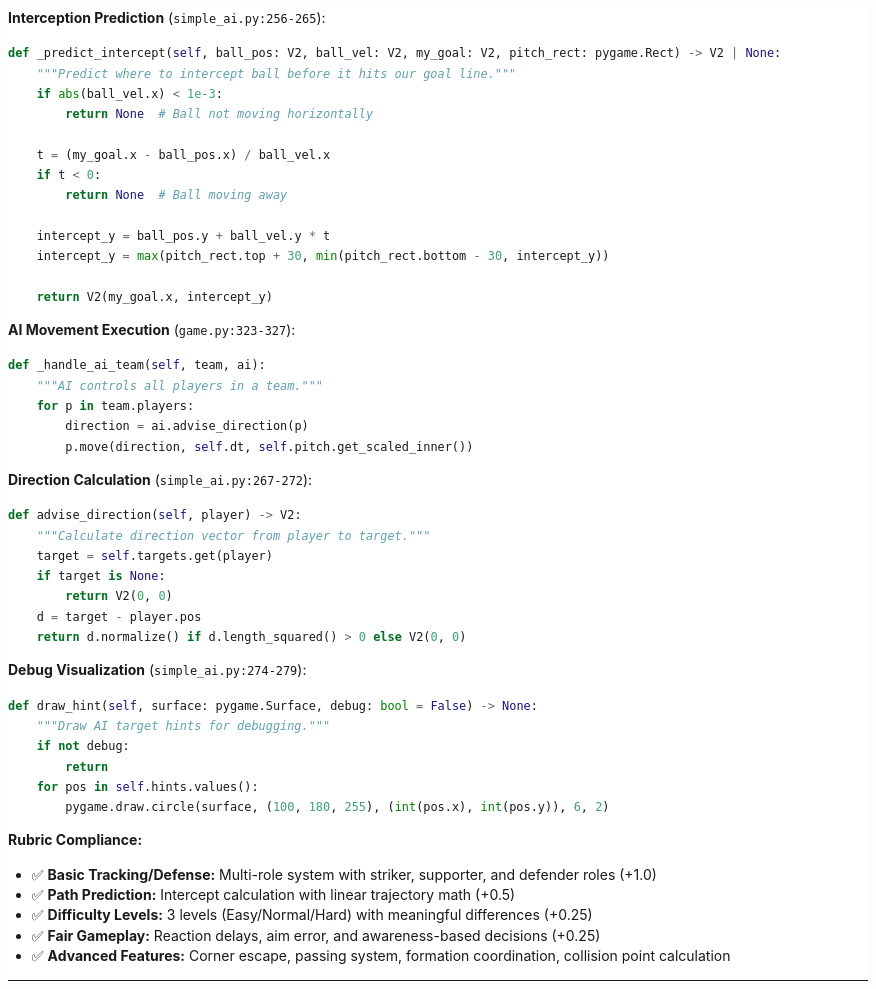 **Interception Prediction** (`simple_ai.py:256-265`):
```python
def _predict_intercept(self, ball_pos: V2, ball_vel: V2, my_goal: V2, pitch_rect: pygame.Rect) -> V2 | None:
    """Predict where to intercept ball before it hits our goal line."""
    if abs(ball_vel.x) < 1e-3:
        return None  # Ball not moving horizontally
    
    t = (my_goal.x - ball_pos.x) / ball_vel.x
    if t < 0:
        return None  # Ball moving away
    
    intercept_y = ball_pos.y + ball_vel.y * t
    intercept_y = max(pitch_rect.top + 30, min(pitch_rect.bottom - 30, intercept_y))
    
    return V2(my_goal.x, intercept_y)
```

**AI Movement Execution** (`game.py:323-327`):
```python
def _handle_ai_team(self, team, ai):
    """AI controls all players in a team."""
    for p in team.players:
        direction = ai.advise_direction(p)
        p.move(direction, self.dt, self.pitch.get_scaled_inner())
```

**Direction Calculation** (`simple_ai.py:267-272`):
```python
def advise_direction(self, player) -> V2:
    """Calculate direction vector from player to target."""
    target = self.targets.get(player)
    if target is None:
        return V2(0, 0)
    d = target - player.pos
    return d.normalize() if d.length_squared() > 0 else V2(0, 0)
```

**Debug Visualization** (`simple_ai.py:274-279`):
```python
def draw_hint(self, surface: pygame.Surface, debug: bool = False) -> None:
    """Draw AI target hints for debugging."""
    if not debug:
        return
    for pos in self.hints.values():
        pygame.draw.circle(surface, (100, 180, 255), (int(pos.x), int(pos.y)), 6, 2)
```

**Rubric Compliance:**
- ✅ **Basic Tracking/Defense:** Multi-role system with striker, supporter, and defender roles (+1.0)
- ✅ **Path Prediction:** Intercept calculation with linear trajectory math (+0.5)
- ✅ **Difficulty Levels:** 3 levels (Easy/Normal/Hard) with meaningful differences (+0.25)
- ✅ **Fair Gameplay:** Reaction delays, aim error, and awareness-based decisions (+0.25)
- ✅ **Advanced Features:** Corner escape, passing system, formation coordination, collision point calculation

---